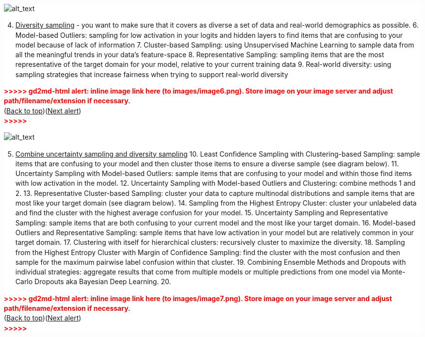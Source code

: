 
![alt_text](images/image5.png "image_tooltip")

4. [Diversity sampling](https://towardsdatascience.com/https-towardsdatascience-com-diversity-sampling-cheatsheet-32619693c304) -  you want to make sure that it covers as diverse a set of data and real-world demographics as possible.
    6. Model-based Outliers: sampling for low activation in your logits and hidden layers to find items that are confusing to your model because of lack of information
    7. Cluster-based Sampling: using Unsupervised Machine Learning to sample data from all the meaningful trends in your data’s feature-space
    8. Representative Sampling: sampling items that are the most representative of the target domain for your model, relative to your current training data
    9. Real-world diversity: using sampling strategies that increase fairness when trying to support real-world diversity

        

<p id="gdcalert6" ><span style="color: red; font-weight: bold">>>>>>  gd2md-html alert: inline image link here (to images/image6.png). Store image on your image server and adjust path/filename/extension if necessary. </span><br>(<a href="#">Back to top</a>)(<a href="#gdcalert7">Next alert</a>)<br><span style="color: red; font-weight: bold">>>>>> </span></p>


![alt_text](images/image6.png "image_tooltip")


5. [Combine uncertainty sampling and diversity sampling](https://towardsdatascience.com/advanced-active-learning-cheatsheet-d6710cba7667)
    10. Least Confidence Sampling with Clustering-based Sampling: sample items that are confusing to your model and then cluster those items to ensure a diverse sample (see diagram below).
    11. Uncertainty Sampling with Model-based Outliers: sample items that are confusing to your model and within those find items with low activation in the model.
    12. Uncertainty Sampling with Model-based Outliers and Clustering: combine methods 1 and 2.
    13. Representative Cluster-based Sampling: cluster your data to capture multinodal distributions and sample items that are most like your target domain (see diagram below).
    14. Sampling from the Highest Entropy Cluster: cluster your unlabeled data and find the cluster with the highest average confusion for your model.
    15. Uncertainty Sampling and Representative Sampling: sample items that are both confusing to your current model and the most like your target domain.
    16. Model-based Outliers and Representative Sampling: sample items that have low activation in your model but are relatively common in your target domain.
    17. Clustering with itself for hierarchical clusters: recursively cluster to maximize the diversity.
    18. Sampling from the Highest Entropy Cluster with Margin of Confidence Sampling: find the cluster with the most confusion and then sample for the maximum pairwise label confusion within that cluster.
    19. Combining Ensemble Methods and Dropouts with individual strategies: aggregate results that come from multiple models or multiple predictions from one model via Monte-Carlo Dropouts aka Bayesian Deep Learning.
    20. 

<p id="gdcalert7" ><span style="color: red; font-weight: bold">>>>>>  gd2md-html alert: inline image link here (to images/image7.png). Store image on your image server and adjust path/filename/extension if necessary. </span><br>(<a href="#">Back to top</a>)(<a href="#gdcalert8">Next alert</a>)<br><span style="color: red; font-weight: bold">>>>>> </span></p>
